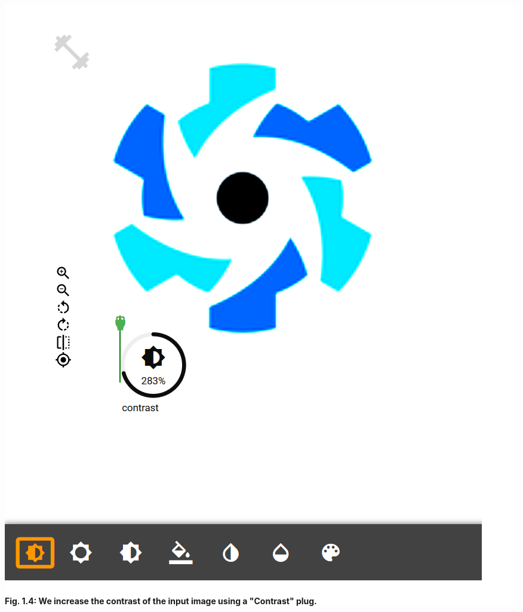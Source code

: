 ![Using plugs](./imgs/amap_plugs1.png "Using plugs")
#### Fig. 1.4: We increase the contrast of the input image using a "Contrast" plug.
